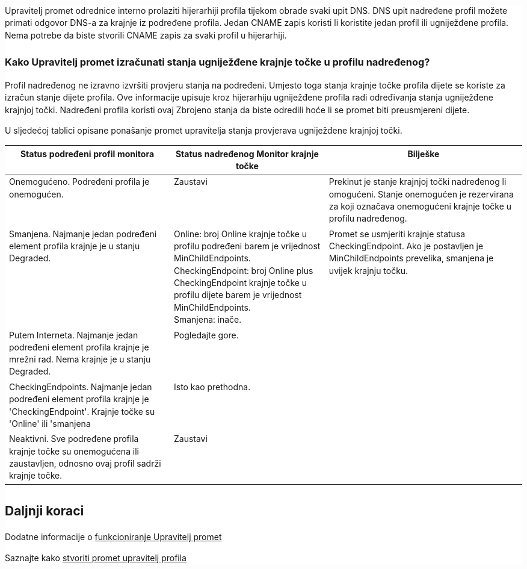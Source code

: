 Upravitelj promet odrednice interno prolaziti hijerarhiji profila tijekom obrade svaki upit DNS. DNS upit nadređene profil možete primati odgovor DNS-a za krajnje iz podređene profila. Jedan CNAME zapis koristi li koristite jedan profil ili ugniježđene profila. Nema potrebe da biste stvorili CNAME zapis za svaki profil u hijerarhiji.

### <a name="how-does-traffic-manager-compute-the-health-of-a-nested-endpoint-in-a-parent-profile"></a>Kako Upravitelj promet izračunati stanja ugniježđene krajnje točke u profilu nadređenog?

Profil nadređenog ne izravno izvršiti provjeru stanja na podređeni. Umjesto toga stanja krajnje točke profila dijete se koriste za izračun stanje dijete profila. Ove informacije upisuje kroz hijerarhiju ugniježđene profila radi određivanja stanja ugniježđene krajnjoj točki. Nadređeni profila koristi ovaj Zbrojeno stanja da biste odredili hoće li se promet biti preusmjereni dijete.

U sljedećoj tablici opisane ponašanje promet upravitelja stanja provjerava ugniježđene krajnjoj točki.

|Status podređeni profil monitora|Status nadređenog Monitor krajnje točke|Bilješke|
|---|---|---|
|Onemogućeno. Podređeni profila je onemogućen.|Zaustavi|Prekinut je stanje krajnjoj točki nadređenog li omogućeni. Stanje onemogućen je rezervirana za koji označava onemogućeni krajnje točke u profilu nadređenog.|
|Smanjena. Najmanje jedan podređeni element profila krajnje je u stanju Degraded.| Online: broj Online krajnje točke u profilu podređeni barem je vrijednost MinChildEndpoints.<BR>CheckingEndpoint: broj Online plus CheckingEndpoint krajnje točke u profilu dijete barem je vrijednost MinChildEndpoints.<BR>Smanjena: inače.|Promet se usmjeriti krajnje statusa CheckingEndpoint. Ako je postavljen je MinChildEndpoints prevelika, smanjena je uvijek krajnju točku.|
|Putem Interneta. Najmanje jedan podređeni element profila krajnje je mrežni rad. Nema krajnje je u stanju Degraded.|Pogledajte gore.||
|CheckingEndpoints. Najmanje jedan podređeni element profila krajnje je 'CheckingEndpoint'. Krajnje točke su 'Online' ili 'smanjena|Isto kao prethodna.||
|Neaktivni. Sve podređene profila krajnje točke su onemogućena ili zaustavljen, odnosno ovaj profil sadrži krajnje točke.|Zaustavi||


## <a name="next-steps"></a>Daljnji koraci

Dodatne informacije o [funkcioniranje Upravitelj promet](traffic-manager-how-traffic-manager-works.md)

Saznajte kako [stvoriti promet upravitelj profila](traffic-manager-manage-profiles.md)


[1]: ./media/traffic-manager-nested-profiles/figure-1.png
[2]: ./media/traffic-manager-nested-profiles/figure-2.png
[3]: ./media/traffic-manager-nested-profiles/figure-3.png
[4]: ./media/traffic-manager-nested-profiles/figure-4.png
[5]: ./media/traffic-manager-nested-profiles/figure-5.png
[6]: ./media/traffic-manager-nested-profiles/figure-6.png
[7]: ./media/traffic-manager-nested-profiles/figure-7.png
[8]: ./media/traffic-manager-nested-profiles/figure-8.png
[9]: ./media/traffic-manager-nested-profiles/figure-9.png
[10]: ./media/traffic-manager-nested-profiles/figure-10.png

